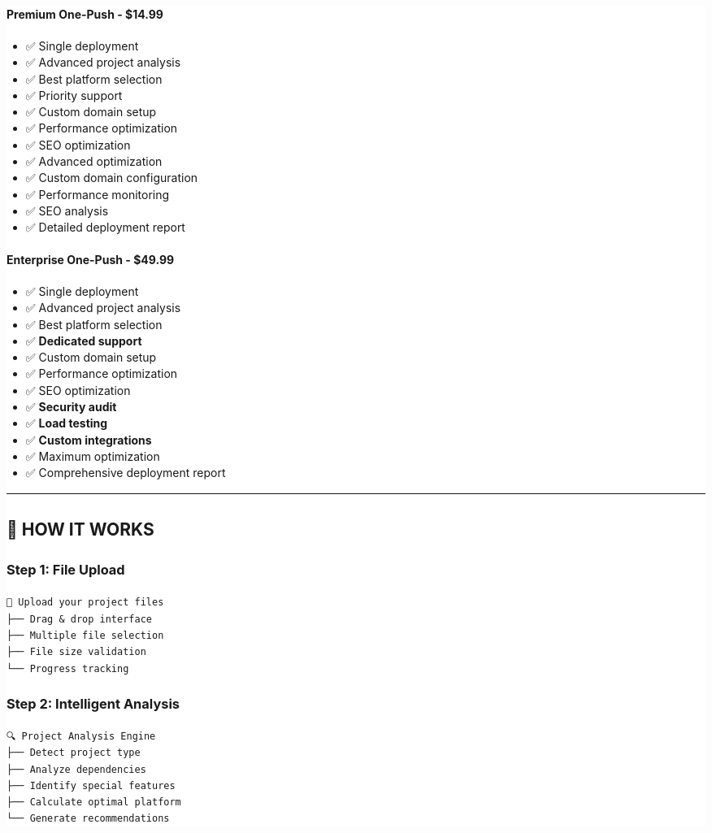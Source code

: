 #### **Premium One-Push** - $14.99

- ✅ Single deployment
- ✅ Advanced project analysis
- ✅ Best platform selection
- ✅ Priority support
- ✅ Custom domain setup
- ✅ Performance optimization
- ✅ SEO optimization
- ✅ Advanced optimization
- ✅ Custom domain configuration
- ✅ Performance monitoring
- ✅ SEO analysis
- ✅ Detailed deployment report

#### **Enterprise One-Push** - $49.99

- ✅ Single deployment
- ✅ Advanced project analysis
- ✅ Best platform selection
- ✅ **Dedicated support**
- ✅ Custom domain setup
- ✅ Performance optimization
- ✅ SEO optimization
- ✅ **Security audit**
- ✅ **Load testing**
- ✅ **Custom integrations**
- ✅ Maximum optimization
- ✅ Comprehensive deployment report

---

## 🚀 HOW IT WORKS

### **Step 1: File Upload**

```
📁 Upload your project files
├── Drag & drop interface
├── Multiple file selection
├── File size validation
└── Progress tracking
```

### **Step 2: Intelligent Analysis**

```
🔍 Project Analysis Engine
├── Detect project type
├── Analyze dependencies
├── Identify special features
├── Calculate optimal platform
└── Generate recommendations
```
